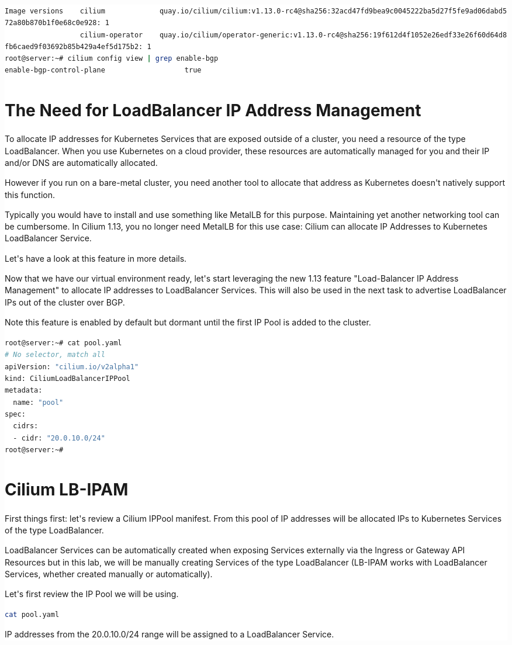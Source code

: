 ```bash
Image versions    cilium             quay.io/cilium/cilium:v1.13.0-rc4@sha256:32acd47fd9bea9c0045222ba5d27f5fe9ad06dabd572a80b870b1f0e68c0e928: 1
                  cilium-operator    quay.io/cilium/operator-generic:v1.13.0-rc4@sha256:19f612d4f1052e26edf33e26f60d64d8fb6caed9f03692b85b429a4ef5d175b2: 1
root@server:~# cilium config view | grep enable-bgp
enable-bgp-control-plane                   true
```

# The Need for LoadBalancer IP Address Management
To allocate IP addresses for Kubernetes Services that are exposed outside of a cluster, you need a resource of the type LoadBalancer. When you use Kubernetes on a cloud provider, these resources are automatically managed for you and their IP and/or DNS are automatically allocated.

However if you run on a bare-metal cluster, you need another tool to allocate that address as Kubernetes doesn't natively support this function.

Typically you would have to install and use something like MetalLB for this purpose. Maintaining yet another networking tool can be cumbersome. In Cilium 1.13, you no longer need MetalLB for this use case: Cilium can allocate IP Addresses to Kubernetes LoadBalancer Service.

Let's have a look at this feature in more details.


Now that we have our virtual environment ready, let's start leveraging the new 1.13 feature "Load-Balancer IP Address Management" to allocate IP addresses to LoadBalancer Services. This will also be used in the next task to advertise LoadBalancer IPs out of the cluster over BGP.

Note this feature is enabled by default but dormant until the first IP Pool is added to the cluster.

```bash
root@server:~# cat pool.yaml
# No selector, match all
apiVersion: "cilium.io/v2alpha1"
kind: CiliumLoadBalancerIPPool
metadata:
  name: "pool"
spec:
  cidrs:
  - cidr: "20.0.10.0/24"
root@server:~# 
```

# Cilium LB-IPAM

First things first: let's review a Cilium IPPool manifest. From this pool of IP addresses will be allocated IPs to Kubernetes Services of the type LoadBalancer.

LoadBalancer Services can be automatically created when exposing Services externally via the Ingress or Gateway API Resources but in this lab, we will be manually creating Services of the type LoadBalancer (LB-IPAM works with LoadBalancer Services, whether created manually or automatically).

Let's first review the IP Pool we will be using.
```bash
cat pool.yaml
```
IP addresses from the 20.0.10.0/24 range will be assigned to a LoadBalancer Service.

